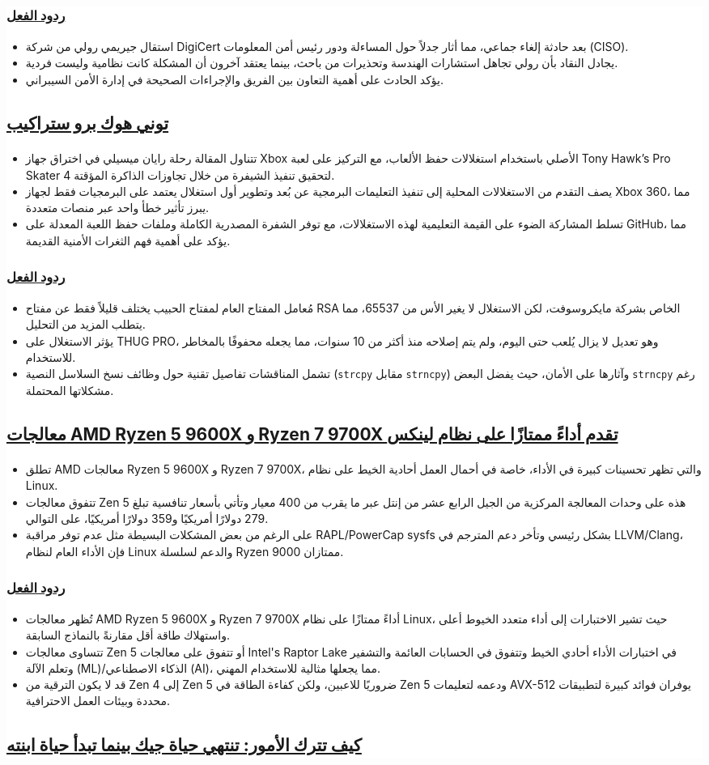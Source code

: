 ### [ردود الفعل](https://news.ycombinator.com/item?id=41177161)

- استقال جيريمي رولي من شركة DigiCert بعد حادثة إلغاء جماعي، مما أثار جدلاً حول المساءلة ودور رئيس أمن المعلومات (CISO).
- يجادل النقاد بأن رولي تجاهل استشارات الهندسة وتحذيرات من باحث، بينما يعتقد آخرون أن المشكلة كانت نظامية وليست فردية.
- يؤكد الحادث على أهمية التعاون بين الفريق والإجراءات الصحيحة في إدارة الأمن السيبراني.

## [توني هوك برو ستراكيب](https://icode4.coffee/?p=954)

- تتناول المقالة رحلة رايان ميسيلي في اختراق جهاز Xbox الأصلي باستخدام استغلالات حفظ الألعاب، مع التركيز على لعبة Tony Hawk’s Pro Skater 4 لتحقيق تنفيذ الشيفرة من خلال تجاوزات الذاكرة المؤقتة.
- يصف التقدم من الاستغلالات المحلية إلى تنفيذ التعليمات البرمجية عن بُعد وتطوير أول استغلال يعتمد على البرمجيات فقط لجهاز Xbox 360، مما يبرز تأثير خطأ واحد عبر منصات متعددة.
- تسلط المشاركة الضوء على القيمة التعليمية لهذه الاستغلالات، مع توفر الشفرة المصدرية الكاملة وملفات حفظ اللعبة المعدلة على GitHub، مما يؤكد على أهمية فهم الثغرات الأمنية القديمة.

### [ردود الفعل](https://news.ycombinator.com/item?id=41183115)

- مُعامل المفتاح العام لمفتاح الحبيب يختلف قليلاً فقط عن مفتاح RSA الخاص بشركة مايكروسوفت، لكن الاستغلال لا يغير الأس من 65537، مما يتطلب المزيد من التحليل.
- يؤثر الاستغلال على THUG PRO، وهو تعديل لا يزال يُلعب حتى اليوم، ولم يتم إصلاحه منذ أكثر من 10 سنوات، مما يجعله محفوفًا بالمخاطر للاستخدام.
- تشمل المناقشات تفاصيل تقنية حول وظائف نسخ السلاسل النصية (`strcpy` مقابل `strncpy`) وآثارها على الأمان، حيث يفضل البعض `strncpy` رغم مشكلاتها المحتملة.

## [معالجات AMD Ryzen 5 9600X و Ryzen 7 9700X تقدم أداءً ممتازًا على نظام لينكس](https://www.phoronix.com/review/ryzen-9600x-9700x)

- تطلق AMD معالجات Ryzen 5 9600X و Ryzen 7 9700X، والتي تظهر تحسينات كبيرة في الأداء، خاصة في أحمال العمل أحادية الخيط على نظام Linux.
- تتفوق معالجات Zen 5 هذه على وحدات المعالجة المركزية من الجيل الرابع عشر من إنتل عبر ما يقرب من 400 معيار وتأتي بأسعار تنافسية تبلغ 279 دولارًا أمريكيًا و359 دولارًا أمريكيًا، على التوالي.
- على الرغم من بعض المشكلات البسيطة مثل عدم توفر مراقبة RAPL/PowerCap sysfs بشكل رئيسي وتأخر دعم المترجم في LLVM/Clang، فإن الأداء العام لنظام Linux والدعم لسلسلة Ryzen 9000 ممتازان.

### [ردود الفعل](https://news.ycombinator.com/item?id=41180976)

- تُظهر معالجات AMD Ryzen 5 9600X و Ryzen 7 9700X أداءً ممتازًا على نظام Linux، حيث تشير الاختبارات إلى أداء متعدد الخيوط أعلى واستهلاك طاقة أقل مقارنةً بالنماذج السابقة.
- تتساوى معالجات Zen 5 أو تتفوق على معالجات Intel's Raptor Lake في اختبارات الأداء أحادي الخيط وتتفوق في الحسابات العائمة والتشفير وتعلم الآلة (ML)/الذكاء الاصطناعي (AI)، مما يجعلها مثالية للاستخدام المهني.
- قد لا يكون الترقية من Zen 4 إلى Zen 5 ضروريًا للاعبين، ولكن كفاءة الطاقة في Zen 5 ودعمه لتعليمات AVX-512 يوفران فوائد كبيرة لتطبيقات محددة وبيئات العمل الاحترافية.

## [كيف تترك الأمور: تنتهي حياة جيك بينما تبدأ حياة ابنته](https://jakeseliger.com/2024/08/06/how-to-let-go-one-life-ends-while-another-begins/)
